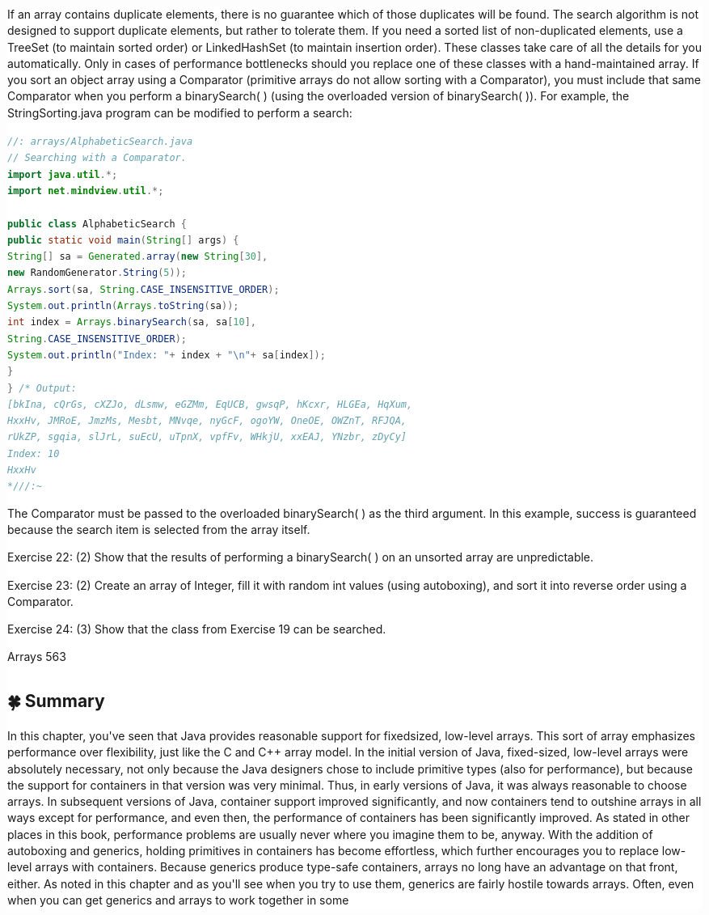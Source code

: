 If an array contains duplicate elements, there is no guarantee which of those duplicates will
be found. The search algorithm is not designed to support duplicate elements, but rather to
tolerate them. If you need a sorted list of non-duplicated elements, use a TreeSet (to
maintain sorted order) or LinkedHashSet (to maintain insertion order). These classes take
care of all the details for you automatically. Only in cases of performance bottlenecks should
you replace one of these classes with a hand-maintained array.
If you sort an object array using a Comparator (primitive arrays do not allow sorting with a
Comparator), you must include that same Comparator when you perform a
binarySearch( ) (using the overloaded version of binarySearch( )). For example, the
StringSorting.java program can be modified to perform a search:

```java
//: arrays/AlphabeticSearch.java
// Searching with a Comparator.
import java.util.*;
import net.mindview.util.*;

public class AlphabeticSearch {
public static void main(String[] args) {
String[] sa = Generated.array(new String[30],
new RandomGenerator.String(5));
Arrays.sort(sa, String.CASE_INSENSITIVE_ORDER);
System.out.println(Arrays.toString(sa));
int index = Arrays.binarySearch(sa, sa[10],
String.CASE_INSENSITIVE_ORDER);
System.out.println("Index: "+ index + "\n"+ sa[index]);
}
} /* Output:
[bkIna, cQrGs, cXZJo, dLsmw, eGZMm, EqUCB, gwsqP, hKcxr, HLGEa, HqXum,
HxxHv, JMRoE, JmzMs, Mesbt, MNvqe, nyGcF, ogoYW, OneOE, OWZnT, RFJQA,
rUkZP, sgqia, slJrL, suEcU, uTpnX, vpfFv, WHkjU, xxEAJ, YNzbr, zDyCy]
Index: 10
HxxHv
*///:~
```
The Comparator must be passed to the overloaded binarySearch( ) as the third argument. In
this example, success is guaranteed because the search item is selected from the array itself.

Exercise 22: (2) Show that the results of performing a binarySearch( ) on an unsorted
array are unpredictable.

Exercise 23: (2) Create an array of Integer, fill it with random int values (using
autoboxing), and sort it into reverse order using a Comparator.


Exercise 24: (3) Show that the class from Exercise 19 can be searched.

Arrays 563 


## 🍀 Summary
In this chapter, you've seen that Java provides reasonable support for fixedsized, low-level
arrays. This sort of array emphasizes performance over flexibility, just like the C and C++
array model. In the initial version of Java, fixed-sized, low-level arrays were absolutely
necessary, not only because the Java designers chose to include primitive types (also for
performance), but because the support for containers in that version was very minimal. Thus,
in early versions of Java, it was always reasonable to choose arrays.
In subsequent versions of Java, container support improved significantly, and now
containers tend to outshine arrays in all ways except for performance, and even then, the
performance of containers has been significantly improved. As stated in other places in this
book, performance problems are usually never where you imagine them to be, anyway.
With the addition of autoboxing and generics, holding primitives in containers has become
effortless, which further encourages you to replace low-level arrays with containers. Because
generics produce type-safe containers, arrays no long have an advantage on that front, either.
As noted in this chapter and as you'll see when you try to use them, generics are fairly hostile
towards arrays. Often, even when you can get generics and arrays to work together in some